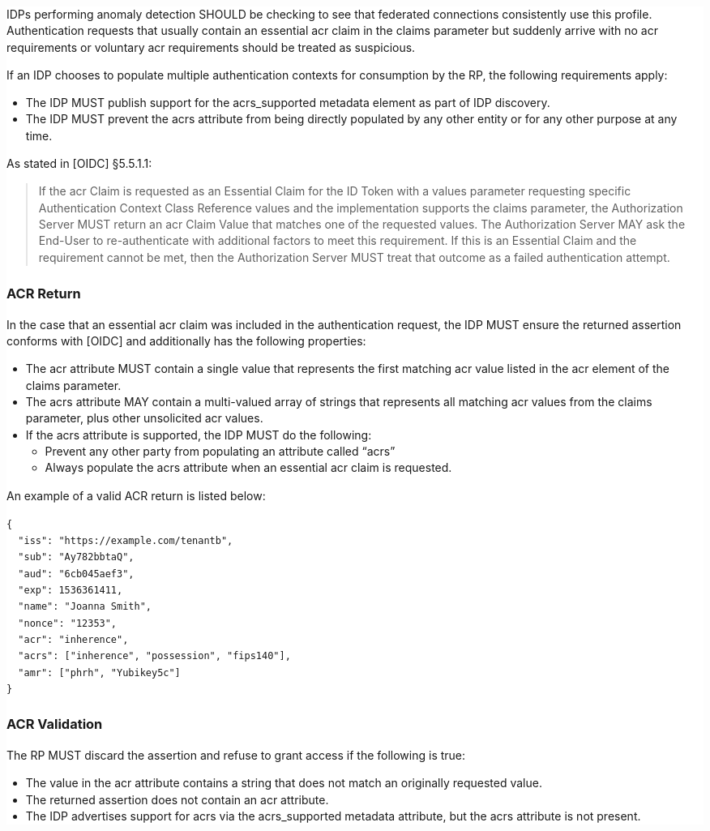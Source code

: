 IDPs performing anomaly detection SHOULD be checking to see that federated connections consistently use this profile.   Authentication requests that usually contain an essential acr claim in the claims parameter but suddenly arrive with no acr requirements or voluntary acr requirements should be treated as suspicious. 

If an IDP chooses to populate multiple authentication contexts for consumption by the RP, the following requirements apply:
* The IDP MUST publish support for the acrs_supported metadata element as part of IDP discovery.
* The IDP MUST prevent the  acrs attribute from being directly populated by any other entity or for any other purpose at any time.   

As stated in  [OIDC] §5.5.1.1:
> If the acr Claim is requested as an Essential Claim for the ID Token with a values parameter requesting specific Authentication Context Class Reference values and the implementation supports the claims parameter, the Authorization Server MUST return an acr Claim Value that matches one of the requested values. The Authorization Server MAY ask the End-User to re-authenticate with additional factors to meet this requirement. If this is an Essential Claim and the requirement cannot be met, then the Authorization Server MUST treat that outcome as a failed authentication attempt.

### ACR Return
In the case that an essential acr claim was included in the authentication request, the IDP MUST ensure the returned assertion conforms with [OIDC] and additionally has the following properties:
* The acr attribute MUST contain a single value that represents the first matching acr value listed in the acr element of the claims parameter.
* The acrs attribute MAY contain a multi-valued array of strings that represents all matching acr values from the claims parameter, plus other unsolicited acr values.
* If the acrs attribute is supported, the IDP MUST do the following:
  * Prevent any other party from populating an attribute called “acrs”
  * Always populate the acrs attribute when an essential acr claim is requested. 

An example of a valid ACR return is listed below:

    {
      "iss": "https://example.com/tenantb",
      "sub": "Ay782bbtaQ",
      "aud": "6cb045aef3",
      "exp": 1536361411,
      "name": "Joanna Smith",
      "nonce": "12353",
      "acr": "inherence",
      "acrs": ["inherence", "possession", "fips140"],
      "amr": ["phrh", "Yubikey5c"]
    }

 
### ACR Validation
The RP MUST discard the assertion and refuse to grant access if the following is true:
* The value in the acr attribute contains a string that does not match an originally requested value.
* The returned assertion does not contain an acr attribute.
* The IDP advertises support for acrs via the acrs_supported metadata attribute, but the acrs attribute is not present.
